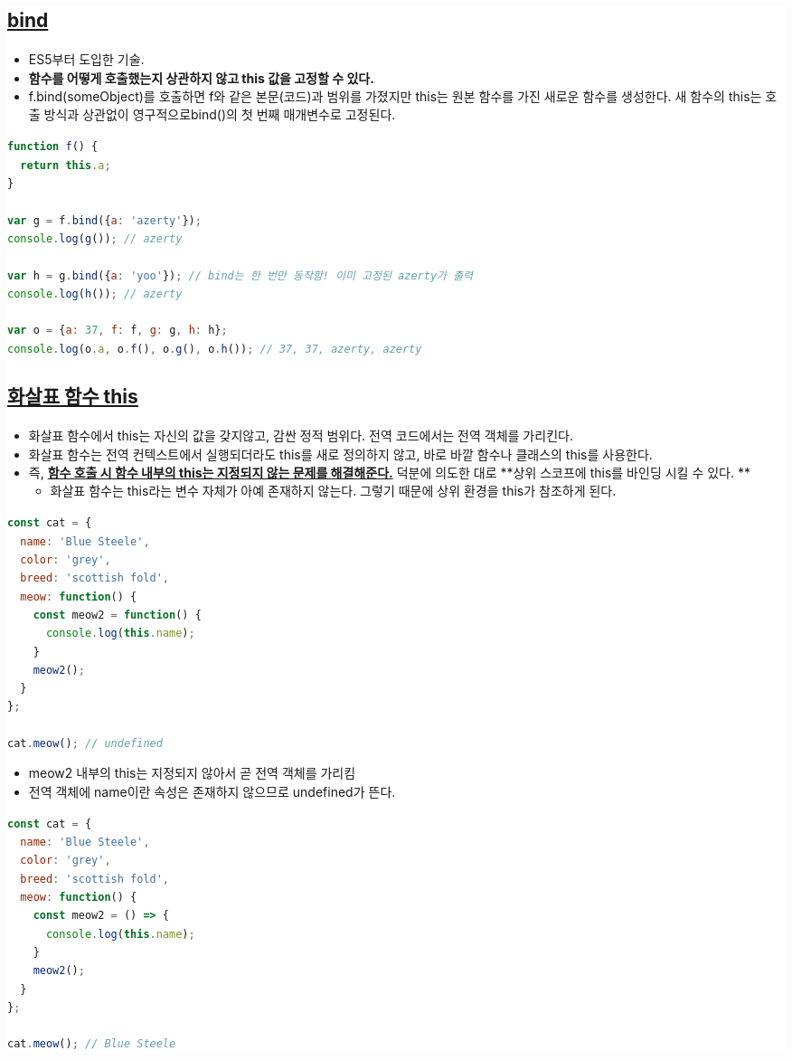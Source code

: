 
## [bind](https://developer.mozilla.org/ko/docs/Web/JavaScript/Reference/Global_Objects/Function/bind)
* ES5부터 도입한 기술. 
* **함수를 어떻게 호출했는지 상관하지 않고 this 값을 고정할 수 있다.**
* f.bind(someObject)를 호출하면 f와 같은 본문(코드)과 범위를 가졌지만 this는 원본 함수를 가진 새로운 함수를 생성한다. 새 함수의 this는 호출 방식과 상관없이 영구적으로bind()의 첫 번째 매개변수로 고정된다.


```javascript
function f() {
  return this.a;
}

var g = f.bind({a: 'azerty'});
console.log(g()); // azerty

var h = g.bind({a: 'yoo'}); // bind는 한 번만 동작함! 이미 고정된 azerty가 출력
console.log(h()); // azerty

var o = {a: 37, f: f, g: g, h: h};
console.log(o.a, o.f(), o.g(), o.h()); // 37, 37, azerty, azerty
```

## [화살표 함수 this](https://developer.mozilla.org/ko/docs/Web/JavaScript/Reference/Functions/Arrow_functions)
* 화살표 함수에서 this는 자신의 값을 갖지않고, 감싼 정적 범위다. 전역 코드에서는 전역 객체를 가리킨다.
* 화살표 함수는 전역 컨텍스트에서 실행되더라도 this를 새로 정의하지 않고, 바로 바깥 함수나 클래스의 this를 사용한다.
* 즉, **<u>함수 호출 시 함수 내부의 this는 지정되지 않는 문제를 해결해준다.</u>** 덕분에 의도한 대로 **상위 스코프에 this를 바인딩 시킬 수 있다.
**  
  * 화살표 함수는 this라는 변수 자체가 아예 존재하지 않는다. 그렇기 때문에 상위 환경을 this가 참조하게 된다.

```javascript
const cat = {
  name: 'Blue Steele',
  color: 'grey',
  breed: 'scottish fold',
  meow: function() {
    const meow2 = function() {
      console.log(this.name);
    }
    meow2();
  }
};

cat.meow();	// undefined
```
* meow2 내부의 this는 지정되지 않아서 곧 전역 객체를 가리킴
* 전역 객체에 name이란 속성은 존재하지 않으므로 undefined가 뜬다.


```javascript
const cat = {
  name: 'Blue Steele',
  color: 'grey',
  breed: 'scottish fold',
  meow: function() {
    const meow2 = () => {
      console.log(this.name);
    }
    meow2();
  }
};

cat.meow();	// Blue Steele
```
